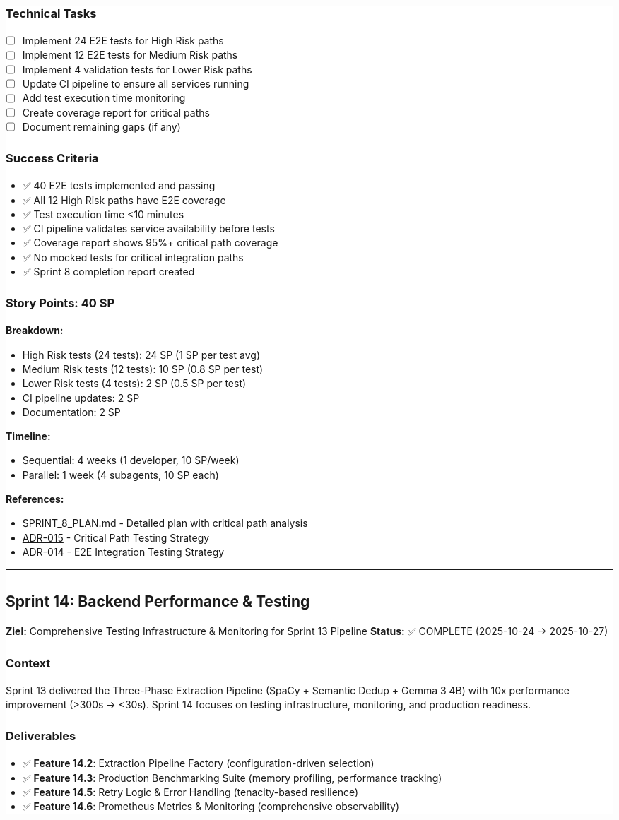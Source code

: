 ### Technical Tasks
- [ ] Implement 24 E2E tests for High Risk paths
- [ ] Implement 12 E2E tests for Medium Risk paths
- [ ] Implement 4 validation tests for Lower Risk paths
- [ ] Update CI pipeline to ensure all services running
- [ ] Add test execution time monitoring
- [ ] Create coverage report for critical paths
- [ ] Document remaining gaps (if any)

### Success Criteria
- ✅ 40 E2E tests implemented and passing
- ✅ All 12 High Risk paths have E2E coverage
- ✅ Test execution time <10 minutes
- ✅ CI pipeline validates service availability before tests
- ✅ Coverage report shows 95%+ critical path coverage
- ✅ No mocked tests for critical integration paths
- ✅ Sprint 8 completion report created

### Story Points: 40 SP
**Breakdown:**
- High Risk tests (24 tests): 24 SP (1 SP per test avg)
- Medium Risk tests (12 tests): 10 SP (0.8 SP per test)
- Lower Risk tests (4 tests): 2 SP (0.5 SP per test)
- CI pipeline updates: 2 SP
- Documentation: 2 SP

**Timeline:**
- Sequential: 4 weeks (1 developer, 10 SP/week)
- Parallel: 1 week (4 subagents, 10 SP each)

**References:**
- [SPRINT_8_PLAN.md](../archive/sprints/SPRINT_8_PLAN.md) - Detailed plan with critical path analysis
- [ADR-015](../adr/ADR-015-critical-path-testing.md) - Critical Path Testing Strategy
- [ADR-014](../adr/ADR-014-e2e-integration-testing.md) - E2E Integration Testing Strategy

---

## Sprint 14: Backend Performance & Testing
**Ziel:** Comprehensive Testing Infrastructure & Monitoring for Sprint 13 Pipeline
**Status:** ✅ COMPLETE (2025-10-24 → 2025-10-27)

### Context
Sprint 13 delivered the Three-Phase Extraction Pipeline (SpaCy + Semantic Dedup + Gemma 3 4B) with 10x performance improvement (>300s → <30s). Sprint 14 focuses on testing infrastructure, monitoring, and production readiness.

### Deliverables
- ✅ **Feature 14.2**: Extraction Pipeline Factory (configuration-driven selection)
- ✅ **Feature 14.3**: Production Benchmarking Suite (memory profiling, performance tracking)
- ✅ **Feature 14.5**: Retry Logic & Error Handling (tenacity-based resilience)
- ✅ **Feature 14.6**: Prometheus Metrics & Monitoring (comprehensive observability)
